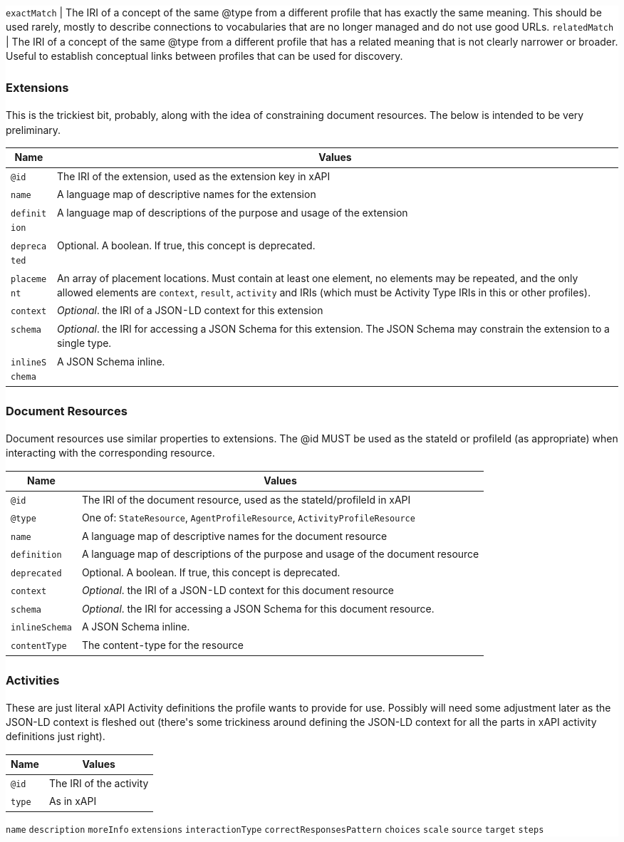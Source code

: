 `exactMatch` | The IRI of a concept of the same @type from a different profile that has exactly the same meaning. This should be used rarely, mostly to describe connections to vocabularies that are no longer managed and do not use good URLs.
`relatedMatch` | The IRI of a concept of the same @type from a different profile that has a related meaning that is not clearly narrower or broader. Useful to establish conceptual links between profiles that can be used for discovery.

### Extensions

This is the trickiest bit, probably, along with the idea of constraining document resources. The below is intended to be very preliminary.

Name | Values
---- | ------
`@id` | The IRI of the extension, used as the extension key in xAPI
`name` | A language map of descriptive names for the extension
`definition` | A language map of descriptions of the purpose and usage of the extension
`deprecated` | Optional. A boolean. If true, this concept is deprecated.
`placement` | An array of placement locations. Must contain at least one element, no elements may be repeated, and the only allowed elements are `context`, `result`, `activity` and IRIs (which must be Activity Type IRIs in this or other profiles).
`context` | *Optional*. the IRI of a JSON-LD context for this extension
`schema` | *Optional*. the IRI for accessing a JSON Schema for this extension. The JSON Schema may constrain the extension to a single type.
`inlineSchema` | A JSON Schema inline.

### Document Resources

Document resources use similar properties to extensions. The @id MUST be used as the stateId or profileId (as appropriate) when interacting with the corresponding resource.


Name | Values
---- | ------
`@id` | The IRI of the document resource, used as the stateId/profileId in xAPI
`@type` | One of: `StateResource`, `AgentProfileResource`, `ActivityProfileResource`
`name` | A language map of descriptive names for the document resource
`definition` | A language map of descriptions of the purpose and usage of the document resource
`deprecated` | Optional. A boolean. If true, this concept is deprecated.
`context` | *Optional*. the IRI of a JSON-LD context for this document resource
`schema` | *Optional*. the IRI for accessing a JSON Schema for this document resource.
`inlineSchema` | A JSON Schema inline.
`contentType` | The content-type for the resource

### Activities

These are just literal xAPI Activity definitions the profile wants to provide for use. Possibly will need some adjustment later as the JSON-LD context is fleshed out (there's some trickiness around defining the JSON-LD context for all the parts in xAPI activity definitions just right).

Name | Values
---- | ------
`@id` | The IRI of the activity
`type` | As in xAPI
`name`
`description`
`moreInfo`
`extensions`
`interactionType`
`correctResponsesPattern`
`choices`
`scale`
`source`
`target`
`steps`
